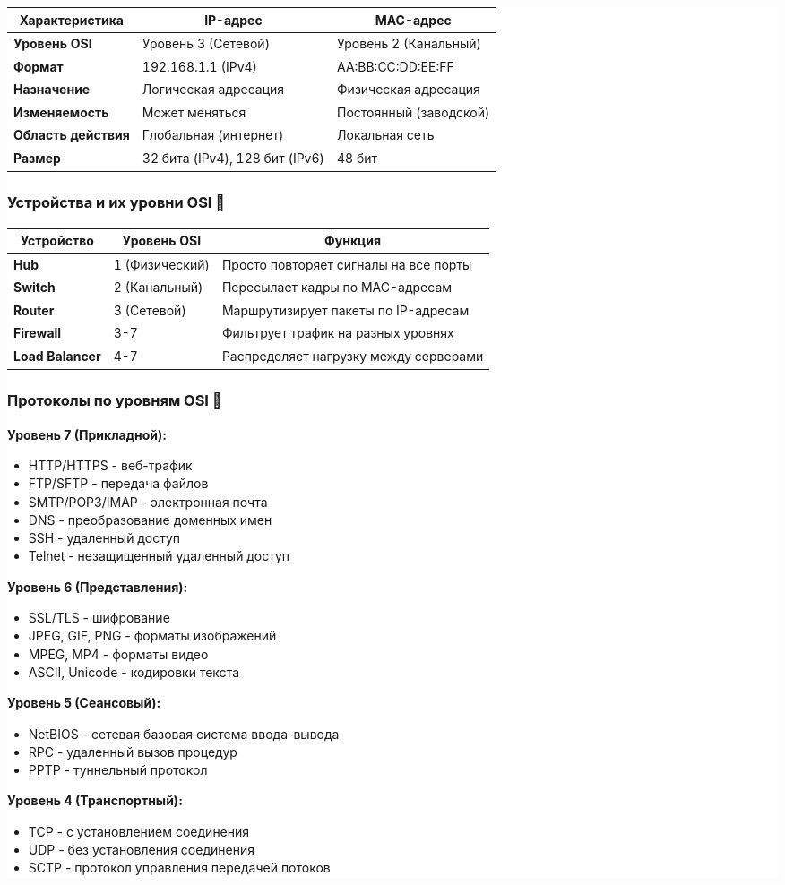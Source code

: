| Характеристика       | IP-адрес                       | MAC-адрес              |
| -------------------- | ------------------------------ | ---------------------- |
| **Уровень OSI**      | Уровень 3 (Сетевой)            | Уровень 2 (Канальный)  |
| **Формат**           | 192.168.1.1 (IPv4)             | AA:BB:CC:DD:EE:FF      |
| **Назначение**       | Логическая адресация           | Физическая адресация   |
| **Изменяемость**     | Может меняться                 | Постоянный (заводской) |
| **Область действия** | Глобальная (интернет)          | Локальная сеть         |
| **Размер**           | 32 бита (IPv4), 128 бит (IPv6) | 48 бит                 |

### Устройства и их уровни OSI 🔧

| Устройство        | Уровень OSI    | Функция                               |
| ----------------- | -------------- | ------------------------------------- |
| **Hub**           | 1 (Физический) | Просто повторяет сигналы на все порты |
| **Switch**        | 2 (Канальный)  | Пересылает кадры по MAC-адресам       |
| **Router**        | 3 (Сетевой)    | Маршрутизирует пакеты по IP-адресам   |
| **Firewall**      | 3-7            | Фильтрует трафик на разных уровнях    |
| **Load Balancer** | 4-7            | Распределяет нагрузку между серверами |

### Протоколы по уровням OSI 📡

**Уровень 7 (Прикладной):**

* HTTP/HTTPS - веб-трафик
* FTP/SFTP - передача файлов
* SMTP/POP3/IMAP - электронная почта
* DNS - преобразование доменных имен
* SSH - удаленный доступ
* Telnet - незащищенный удаленный доступ

**Уровень 6 (Представления):**

* SSL/TLS - шифрование
* JPEG, GIF, PNG - форматы изображений
* MPEG, MP4 - форматы видео
* ASCII, Unicode - кодировки текста

**Уровень 5 (Сеансовый):**

* NetBIOS - сетевая базовая система ввода-вывода
* RPC - удаленный вызов процедур
* PPTP - туннельный протокол

**Уровень 4 (Транспортный):**

* TCP - с установлением соединения
* UDP - без установления соединения
* SCTP - протокол управления передачей потоков
